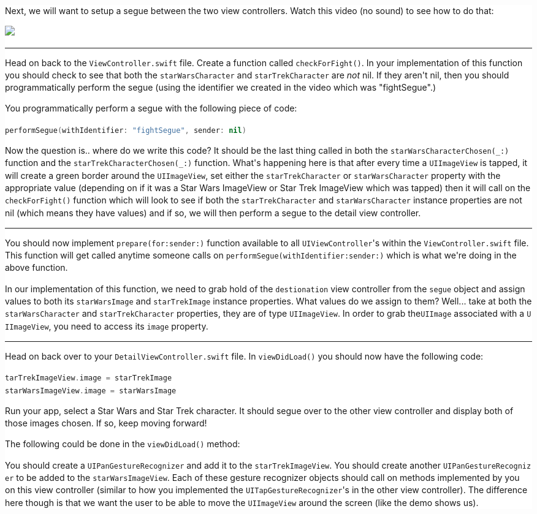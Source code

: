 Next, we will want to setup a segue between the two view controllers. Watch this video (no sound) to see how to do that:

[![](http://img.youtube.com/vi/D30fRpi2i0s/0.jpg)](https://www.youtube.com/watch?v=D30fRpi2i0s "Segue")

---

Head on back to the `ViewController.swift` file. Create a function called `checkForFight()`. In your implementation of this function you should check to see that both the `starWarsCharacter` and `starTrekCharacter` are _not_ nil. If they aren't nil, then you should programmatically perform the segue (using the identifier we created in the video which was "fightSegue".)

You programmatically perform a segue with the following piece of code:

```swift
performSegue(withIdentifier: "fightSegue", sender: nil)
```

Now the question is.. where do we write this code? It should be the last thing called in both the `starWarsCharacterChosen(_:)` function and the `starTrekCharacterChosen(_:)` function. What's happening here is that after every time a `UIImageView` is tapped, it will create a green border around the `UIImageView`, set either the `starTrekCharacter` or `starWarsCharacter` property with the appropriate value (depending on if it was a Star Wars ImageView or Star Trek ImageView which was tapped) then it will call on the `checkForFight()` function which will look to see if both the `starTrekCharacter` and `starWarsCharacter` instance properties are not nil (which means they have values) and if so, we will then perform a segue to the detail view controller.

---

You should now implement `prepare(for:sender:)` function available to all `UIViewController`'s within the `ViewController.swift` file. This function will get called anytime someone calls on `performSegue(withIdentifier:sender:)` which is what we're doing in the above function.

In our implementation of this function, we need to grab hold of the `destionation` view controller from the `segue` object and assign values to both its `starWarsImage` and `starTrekImage` instance properties. What values do we assign to them? Well... take at both the `starWarsCharacter` and `starTrekCharacter` properties, they are of type `UIImageView`. In order to grab the`UIImage` associated with a `UIImageView`, you need to access its `image` property.

---

Head on back over to your `DetailViewController.swift` file. In `viewDidLoad()` you should now have the following code:

```swift
tarTrekImageView.image = starTrekImage
starWarsImageView.image = starWarsImage
```

Run your app, select a Star Wars and Star Trek character. It should segue over to the other view controller and display both of those images chosen. If so, keep moving forward!

The following could be done in the `viewDidLoad()` method:

You should create a `UIPanGestureRecognizer` and add it to the `starTrekImageView`. You should create another `UIPanGestureRecognizer` to be added to the `starWarsImageView`. Each of these gesture recognizer objects should call on methods implemented by you on this view controller (similar to how you implemented the `UITapGestureRecognizer`'s in the other view controller). The difference here though is that we want the user to be able to move the `UIImageView` around the screen (like the demo shows us).
